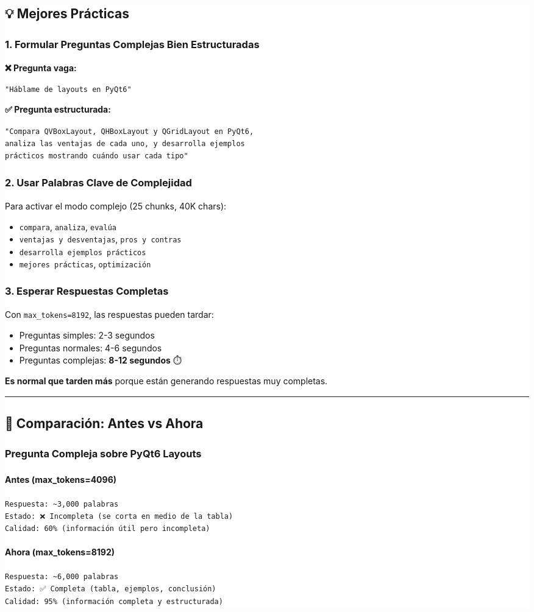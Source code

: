 
## 💡 Mejores Prácticas

### **1. Formular Preguntas Complejas Bien Estructuradas**

**❌ Pregunta vaga:**
```
"Háblame de layouts en PyQt6"
```

**✅ Pregunta estructurada:**
```
"Compara QVBoxLayout, QHBoxLayout y QGridLayout en PyQt6, 
analiza las ventajas de cada uno, y desarrolla ejemplos 
prácticos mostrando cuándo usar cada tipo"
```

### **2. Usar Palabras Clave de Complejidad**

Para activar el modo complejo (25 chunks, 40K chars):
- `compara`, `analiza`, `evalúa`
- `ventajas y desventajas`, `pros y contras`
- `desarrolla ejemplos prácticos`
- `mejores prácticas`, `optimización`

### **3. Esperar Respuestas Completas**

Con `max_tokens=8192`, las respuestas pueden tardar:
- Preguntas simples: 2-3 segundos
- Preguntas normales: 4-6 segundos
- Preguntas complejas: **8-12 segundos** ⏱️

**Es normal que tarden más** porque están generando respuestas muy completas.

---

## 🚀 Comparación: Antes vs Ahora

### **Pregunta Compleja sobre PyQt6 Layouts**

#### Antes (max_tokens=4096)
```
Respuesta: ~3,000 palabras
Estado: ❌ Incompleta (se corta en medio de la tabla)
Calidad: 60% (información útil pero incompleta)
```

#### Ahora (max_tokens=8192)
```
Respuesta: ~6,000 palabras
Estado: ✅ Completa (tabla, ejemplos, conclusión)
Calidad: 95% (información completa y estructurada)
```
